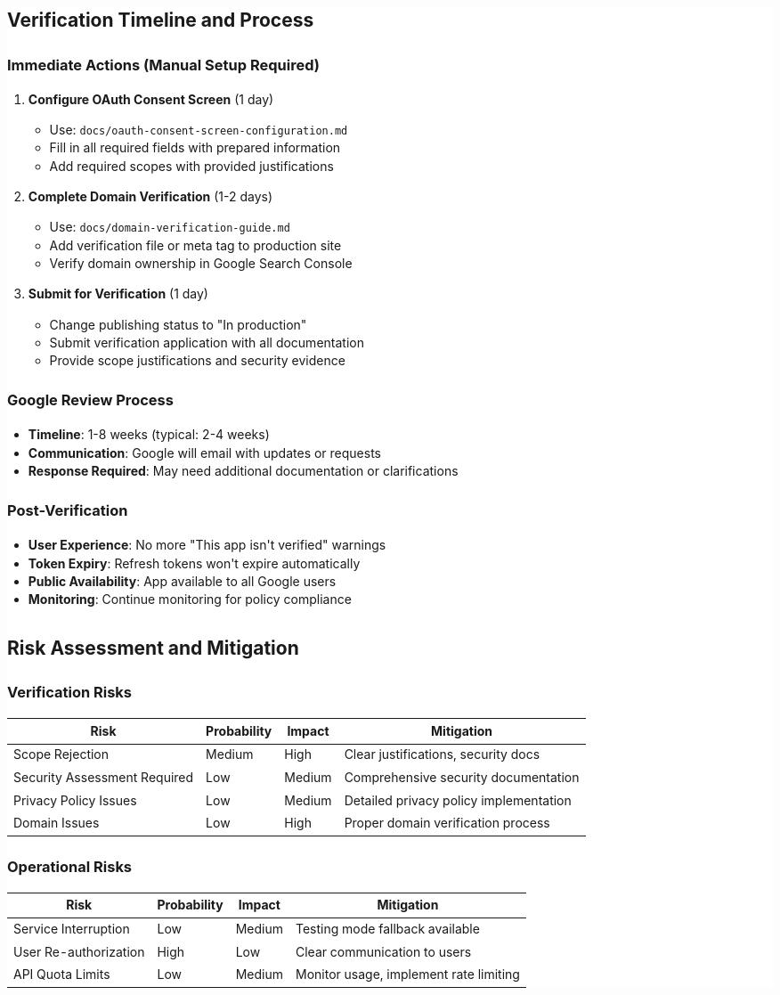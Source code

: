 ## Verification Timeline and Process

### Immediate Actions (Manual Setup Required)

1. **Configure OAuth Consent Screen** (1 day)

   - Use: `docs/oauth-consent-screen-configuration.md`
   - Fill in all required fields with prepared information
   - Add required scopes with provided justifications

2. **Complete Domain Verification** (1-2 days)

   - Use: `docs/domain-verification-guide.md`
   - Add verification file or meta tag to production site
   - Verify domain ownership in Google Search Console

3. **Submit for Verification** (1 day)
   - Change publishing status to "In production"
   - Submit verification application with all documentation
   - Provide scope justifications and security evidence

### Google Review Process

- **Timeline**: 1-8 weeks (typical: 2-4 weeks)
- **Communication**: Google will email with updates or requests
- **Response Required**: May need additional documentation or clarifications

### Post-Verification

- **User Experience**: No more "This app isn't verified" warnings
- **Token Expiry**: Refresh tokens won't expire automatically
- **Public Availability**: App available to all Google users
- **Monitoring**: Continue monitoring for policy compliance

## Risk Assessment and Mitigation

### Verification Risks

| Risk                         | Probability | Impact | Mitigation                             |
| ---------------------------- | ----------- | ------ | -------------------------------------- |
| Scope Rejection              | Medium      | High   | Clear justifications, security docs    |
| Security Assessment Required | Low         | Medium | Comprehensive security documentation   |
| Privacy Policy Issues        | Low         | Medium | Detailed privacy policy implementation |
| Domain Issues                | Low         | High   | Proper domain verification process     |

### Operational Risks

| Risk                  | Probability | Impact | Mitigation                             |
| --------------------- | ----------- | ------ | -------------------------------------- |
| Service Interruption  | Low         | Medium | Testing mode fallback available        |
| User Re-authorization | High        | Low    | Clear communication to users           |
| API Quota Limits      | Low         | Medium | Monitor usage, implement rate limiting |
